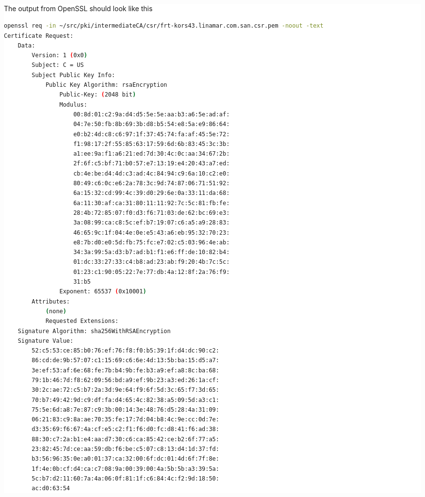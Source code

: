 The output from OpenSSL should look like this

```bash
openssl req -in ~/src/pki/intermediateCA/csr/frt-kors43.linamar.com.san.csr.pem -noout -text
Certificate Request:
    Data:
        Version: 1 (0x0)
        Subject: C = US
        Subject Public Key Info:
            Public Key Algorithm: rsaEncryption
                Public-Key: (2048 bit)
                Modulus:
                    00:8d:01:c2:9a:d4:d5:5e:5e:aa:b3:a6:5e:ad:af:
                    04:7e:50:fb:8b:69:3b:d8:b5:54:e8:5a:e9:86:64:
                    e0:b2:4d:c8:c6:97:1f:37:45:74:fa:af:45:5e:72:
                    f1:98:17:2f:55:85:63:17:59:6d:6b:83:45:3c:3b:
                    a1:ee:9a:f1:a6:21:ed:7d:30:4c:0c:aa:34:67:2b:
                    2f:6f:c5:bf:71:b0:57:e7:13:19:e4:20:43:a7:ed:
                    cb:4e:be:d4:4d:c3:ad:4c:84:94:c9:6a:10:c2:e0:
                    80:49:c6:0c:e6:2a:78:3c:9d:74:87:06:71:51:92:
                    6a:15:32:cd:99:4c:39:d0:29:6e:0a:33:11:da:68:
                    6a:11:30:af:ca:31:80:11:11:92:7c:5c:81:fb:fe:
                    28:4b:72:85:07:f0:d3:f6:71:03:de:62:bc:69:e3:
                    3a:08:99:ca:c8:5c:ef:b7:19:07:c6:a5:a9:28:83:
                    46:65:9c:1f:04:4e:0e:e5:43:a6:eb:95:32:70:23:
                    e8:7b:d0:e0:5d:fb:75:fc:e7:02:c5:03:96:4e:ab:
                    34:3a:99:5a:d3:b7:ad:b1:f1:e6:ff:de:10:82:b4:
                    01:dc:33:27:33:c4:b8:ad:23:ab:f9:20:4b:7c:5c:
                    01:23:c1:90:05:22:7e:77:db:4a:12:8f:2a:76:f9:
                    31:b5
                Exponent: 65537 (0x10001)
        Attributes:
            (none)
            Requested Extensions:
    Signature Algorithm: sha256WithRSAEncryption
    Signature Value:
        52:c5:53:ce:85:b0:76:ef:76:f8:f0:b5:39:1f:d4:dc:90:c2:
        86:cd:de:9b:57:07:c1:15:69:c6:6e:4d:13:5b:ba:15:d5:a7:
        3e:ef:53:af:6e:68:fe:7b:b4:9b:fe:b3:a9:ef:a8:8c:ba:68:
        79:1b:46:7d:f8:62:09:56:bd:a9:ef:9b:23:a3:ed:26:1a:cf:
        30:2c:ae:72:c5:b7:2a:3d:9e:64:f9:6f:5d:3c:65:f7:3d:65:
        70:b7:49:42:9d:c9:df:fa:d4:65:4c:82:38:a5:09:5d:a3:c1:
        75:5e:6d:a8:7e:87:c9:3b:00:14:3e:48:76:d5:28:4a:31:09:
        06:21:83:c9:8a:ae:70:35:fe:17:7d:04:b8:4c:9e:cc:0d:7e:
        d3:35:69:f6:67:4a:cf:e5:c2:f1:f6:d0:fc:d8:41:f6:ad:38:
        88:30:c7:2a:b1:e4:aa:d7:30:c6:ca:85:42:ce:b2:6f:77:a5:
        23:82:45:7d:ce:aa:59:db:f6:be:c5:07:c8:13:d4:1d:37:fd:
        b3:56:96:35:0e:a0:01:37:ca:32:00:6f:dc:01:4d:6f:7f:8e:
        1f:4e:0b:cf:d4:ca:c7:08:9a:00:39:00:4a:5b:5b:a3:39:5a:
        5c:b7:d2:11:60:7a:4a:06:0f:81:1f:c6:84:4c:f2:9d:18:50:
        ac:d0:63:54
```
